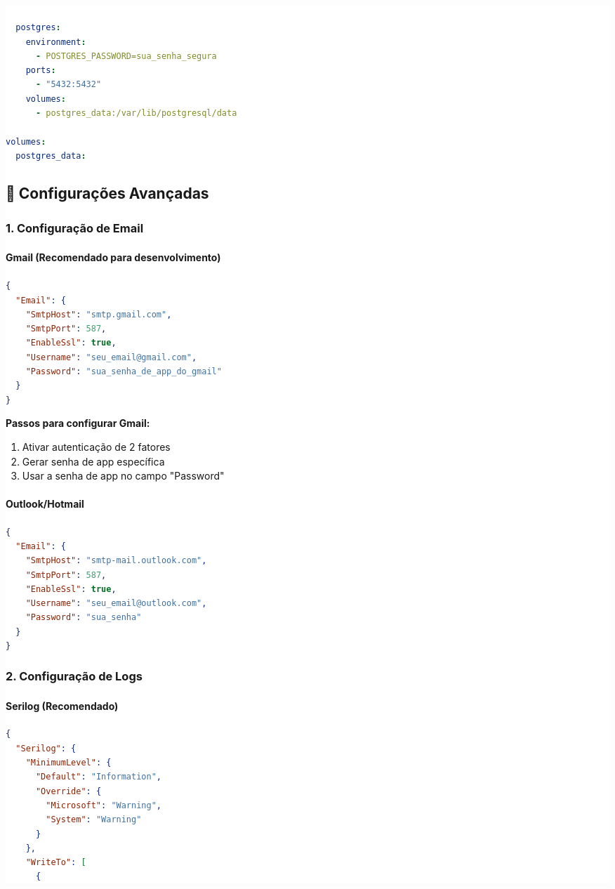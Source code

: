 ```yaml
  
  postgres:
    environment:
      - POSTGRES_PASSWORD=sua_senha_segura
    ports:
      - "5432:5432"
    volumes:
      - postgres_data:/var/lib/postgresql/data

volumes:
  postgres_data:
```

## 🔧 **Configurações Avançadas**

### **1. Configuração de Email**

#### **Gmail (Recomendado para desenvolvimento)**
```json
{
  "Email": {
    "SmtpHost": "smtp.gmail.com",
    "SmtpPort": 587,
    "EnableSsl": true,
    "Username": "seu_email@gmail.com",
    "Password": "sua_senha_de_app_do_gmail"
  }
}
```

**Passos para configurar Gmail:**
1. Ativar autenticação de 2 fatores
2. Gerar senha de app específica
3. Usar a senha de app no campo "Password"

#### **Outlook/Hotmail**
```json
{
  "Email": {
    "SmtpHost": "smtp-mail.outlook.com",
    "SmtpPort": 587,
    "EnableSsl": true,
    "Username": "seu_email@outlook.com",
    "Password": "sua_senha"
  }
}
```

### **2. Configuração de Logs**

#### **Serilog (Recomendado)**
```json
{
  "Serilog": {
    "MinimumLevel": {
      "Default": "Information",
      "Override": {
        "Microsoft": "Warning",
        "System": "Warning"
      }
    },
    "WriteTo": [
      {
```